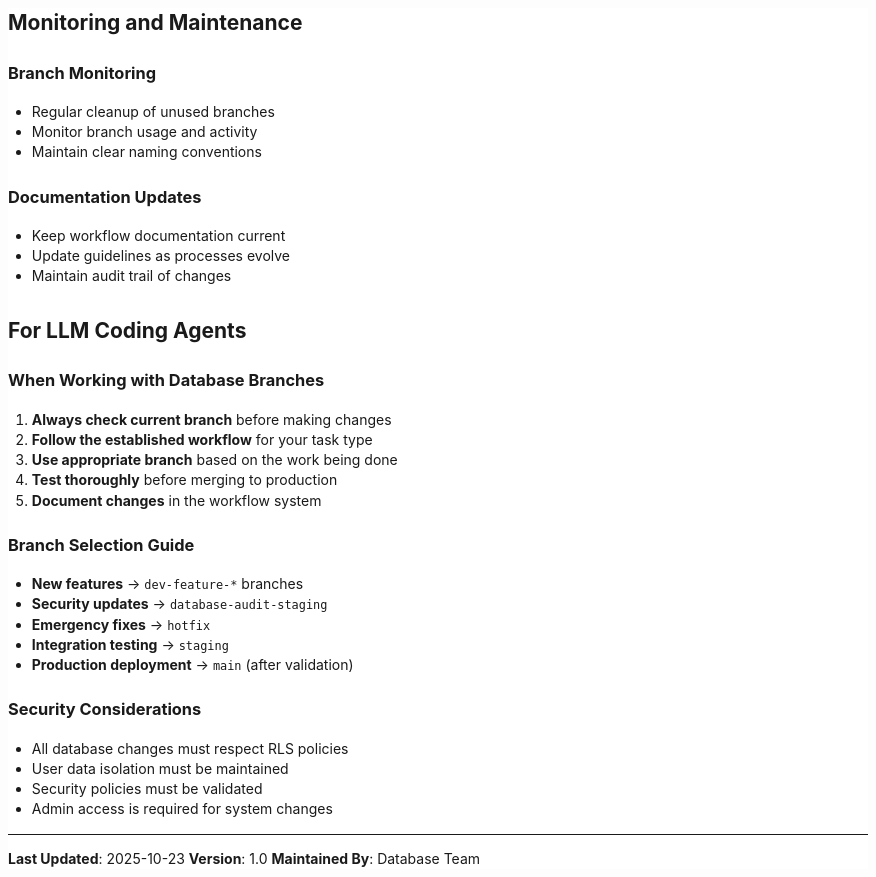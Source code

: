 ## Monitoring and Maintenance

### Branch Monitoring

- Regular cleanup of unused branches
- Monitor branch usage and activity
- Maintain clear naming conventions

### Documentation Updates

- Keep workflow documentation current
- Update guidelines as processes evolve
- Maintain audit trail of changes

## For LLM Coding Agents

### When Working with Database Branches

1. **Always check current branch** before making changes
2. **Follow the established workflow** for your task type
3. **Use appropriate branch** based on the work being done
4. **Test thoroughly** before merging to production
5. **Document changes** in the workflow system

### Branch Selection Guide

- **New features** → `dev-feature-*` branches
- **Security updates** → `database-audit-staging`
- **Emergency fixes** → `hotfix`
- **Integration testing** → `staging`
- **Production deployment** → `main` (after validation)

### Security Considerations

- All database changes must respect RLS policies
- User data isolation must be maintained
- Security policies must be validated
- Admin access is required for system changes

---

**Last Updated**: 2025-10-23
**Version**: 1.0
**Maintained By**: Database Team
